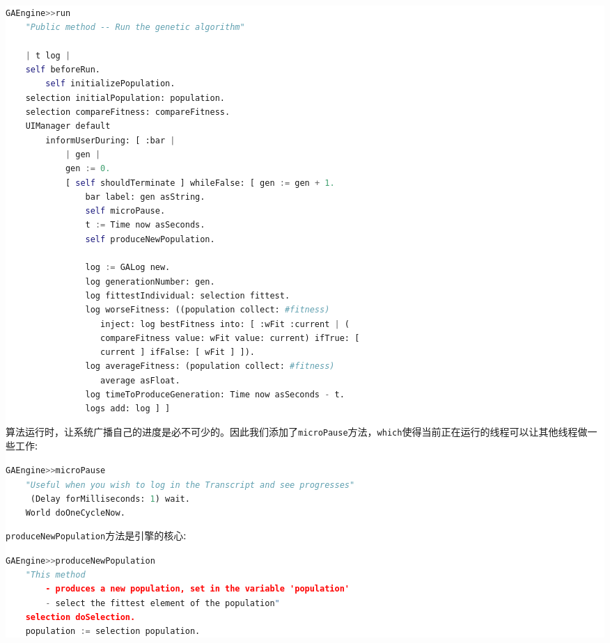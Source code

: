 ```py
GAEngine>>run
    "Public method -- Run the genetic algorithm"

    | t log |
    self beforeRun.
        self initializePopulation.
    selection initialPopulation: population.
    selection compareFitness: compareFitness.
    UIManager default
        informUserDuring: [ :bar |
            | gen |
            gen := 0.
            [ self shouldTerminate ] whileFalse: [ gen := gen + 1.
                bar label: gen asString.
                self microPause.
                t := Time now asSeconds.
                self produceNewPopulation.

                log := GALog new.
                log generationNumber: gen.
                log fittestIndividual: selection fittest.
                log worseFitness: ((population collect: #fitness)
                   inject: log bestFitness into: [ :wFit :current | (
                   compareFitness value: wFit value: current) ifTrue: [
                   current ] ifFalse: [ wFit ] ]).
                log averageFitness: (population collect: #fitness)
                   average asFloat.
                log timeToProduceGeneration: Time now asSeconds - t.
                logs add: log ] ]

```

算法运行时，让系统广播自己的进度是必不可少的。因此我们添加了`microPause`方法，`which`使得当前正在运行的线程可以让其他线程做一些工作:

```py
GAEngine>>microPause
    "Useful when you wish to log in the Transcript and see progresses"
     (Delay forMilliseconds: 1) wait.
    World doOneCycleNow.

```

`produceNewPopulation`方法是引擎的核心:

```py
GAEngine>>produceNewPopulation
    "This method
        - produces a new population, set in the variable 'population'
        - select the fittest element of the population"
    selection doSelection.
    population := selection population.

```
